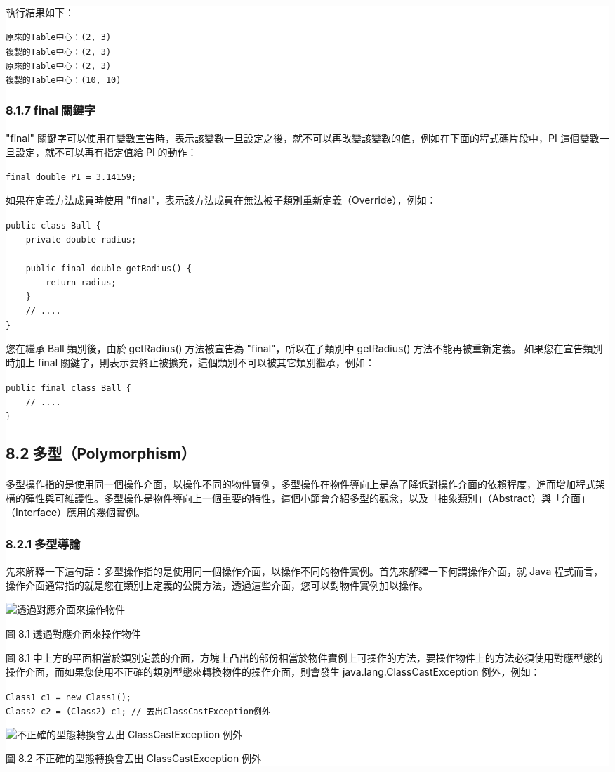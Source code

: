 ```java
```

執行結果如下：

    原來的Table中心：(2, 3)
    複製的Table中心：(2, 3)
    原來的Table中心：(2, 3)
    複製的Table中心：(10, 10)

### 8.1.7 final 關鍵字

"final" 關鍵字可以使用在變數宣告時，表示該變數一旦設定之後，就不可以再改變該變數的值，例如在下面的程式碼片段中，PI 這個變數一旦設定，就不可以再有指定值給 PI 的動作：

    final double PI = 3.14159;
    
如果在定義方法成員時使用 "final"，表示該方法成員在無法被子類別重新定義（Override），例如：

    public class Ball { 
        private double radius; 

        public final double getRadius() { 
            return radius; 
        } 
        // .... 
    } 
    
您在繼承 Ball 類別後，由於 getRadius() 方法被宣告為 "final"，所以在子類別中 getRadius() 方法不能再被重新定義。
如果您在宣告類別時加上 final 關鍵字，則表示要終止被擴充，這個類別不可以被其它類別繼承，例如：

    public final class Ball {
        // .... 
    }
    
## 8.2 多型（Polymorphism）

多型操作指的是使用同一個操作介面，以操作不同的物件實例，多型操作在物件導向上是為了降低對操作介面的依賴程度，進而增加程式架構的彈性與可維護性。多型操作是物件導向上一個重要的特性，這個小節會介紹多型的觀念，以及「抽象類別」（Abstract）與「介面」（Interface）應用的幾個實例。

### 8.2.1 多型導論

先來解釋一下這句話：多型操作指的是使用同一個操作介面，以操作不同的物件實例。首先來解釋一下何謂操作介面，就 Java 程式而言，操作介面通常指的就是您在類別上定義的公開方法，透過這些介面，您可以對物件實例加以操作。

![透過對應介面來操作物件](../images/img08-01.png)

圖 8.1 透過對應介面來操作物件

圖 8.1 中上方的平面相當於類別定義的介面，方塊上凸出的部份相當於物件實例上可操作的方法，要操作物件上的方法必須使用對應型態的操作介面，而如果您使用不正確的類別型態來轉換物件的操作介面，則會發生 java.lang.ClassCastException 例外，例如：

    Class1 c1 = new Class1();
    Class2 c2 = (Class2) c1; // 丟出ClassCastException例外

![不正確的型態轉換會丟出 ClassCastException 例外](../images/img08-02.png)

圖 8.2 不正確的型態轉換會丟出 ClassCastException 例外
